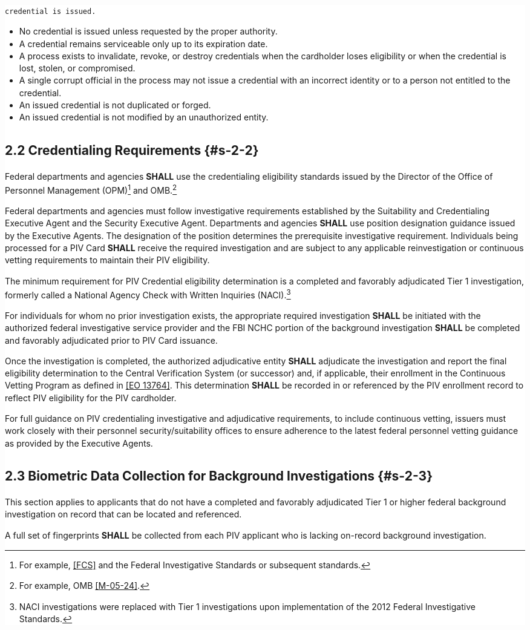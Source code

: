     credential is issued.
+ No credential is issued unless requested by the proper authority.
+ A credential remains serviceable only up to its expiration date.
+ A process exists to invalidate, revoke, or destroy credentials when the cardholder loses eligibility or when the credential is lost, stolen, or compromised.
+ A single corrupt official in the process may not issue a credential with an incorrect identity or to a
    person not entitled to the credential.
+ An issued credential is not duplicated or forged.
+ An issued credential is not modified by an unauthorized entity.

[^initiation]: The initiation of a background investigation is defined as the submission of an investigative request to the Defense Counterintelligence and Security Agency or other authorized federal investigative service provider.


## 2.2 Credentialing Requirements {#s-2-2}

Federal departments and agencies **SHALL** use the credentialing eligibility standards issued by the Director of the Office
of Personnel Management (OPM)[^OPM] and OMB.[^OMB]

Federal departments and agencies must follow investigative requirements established by the Suitability and Credentialing Executive Agent and the Security Executive Agent. Departments and agencies **SHALL** use position designation guidance issued by the Executive Agents. The designation of the position determines the prerequisite investigative requirement. Individuals being processed for a PIV Card **SHALL** receive the required investigation and are subject to any applicable reinvestigation or continuous vetting requirements to maintain their PIV eligibility.

The minimum requirement for PIV Credential eligibility determination is a completed and favorably adjudicated Tier 1 investigation, formerly called a National Agency Check with Written Inquiries (NACI).[^TierOne]

For individuals for whom no prior investigation exists, the appropriate required investigation **SHALL** be initiated with the authorized federal investigative service provider and the FBI NCHC portion of the background investigation **SHALL** be completed and favorably adjudicated prior to PIV Card issuance.

Once the investigation is completed, the authorized adjudicative entity **SHALL** adjudicate the investigation and report the final eligibility determination to the Central Verification System (or successor) and, if applicable, their enrollment in the Continuous Vetting Program as defined in [[EO 13764]](../_Appendix/references.md#ref-EO-13764). This determination **SHALL** be recorded in or referenced by the PIV enrollment record to reflect PIV eligibility for the PIV cardholder.

For full guidance on PIV credentialing investigative and adjudicative requirements, to include continuous vetting, issuers must work closely with their personnel security/suitability offices to ensure adherence to the latest federal personnel vetting guidance as provided by the Executive Agents. 


[^OPM]: For example, [[FCS]](../references/#ref-FCS) and the Federal Investigative Standards or subsequent standards.

[^OMB]: For example, OMB [[M-05-24]](../references/#ref-OMB0524).

[^TierOne]: NACI investigations were replaced with Tier 1 investigations upon implementation of the 2012 Federal Investigative Standards.


## 2.3 Biometric Data Collection for Background Investigations {#s-2-3}

This section applies to applicants that do not have a completed and favorably adjudicated Tier 1 or higher federal background investigation on record that can be located and referenced.

A full set of fingerprints **SHALL** be collected from each PIV applicant who is lacking on-record background investigation. 


[^fingerprints]: For example, ten fingerprints for law enforcement checks may be collected at one time and place, and two fingerprints for PIV Card templates may be collected at a later time and different place, provided that a biometric comparison confirms that the two fingerprints belong to the original set of ten fingerprints. 
[^cryptoValidate]: For example, digital identity evidence signed by the issuing authority can be cryptographically verified (e.g., MRZ signature validation of passports).
[^NAC]: The NAC is an automated record check.
[^documents]: Departments and agencies may choose to accept only a subset of the identity source documents listed in this section. For example, in cases where identity proofing for PIV Card issuance is performed prior to verification of employment authorization, departments and agencies may choose to require the applicant to provide identity source documents that satisfy the requirements of Form I-9, *Employment Eligibility Verification*, in addition to the requirements specified in this section.
[^second]: For example, if the first source document is a foreign passport (e.g., Italy), the second source document cannot be another foreign passport (e.g., France).
[^controlled]: A controlled-access environment is a location with limited egress points where staff can see the station while performing other duties.
[^believe]: A reasonable basis to believe occurs when a disinterested observer with knowledge of the same facts and circumstances would reasonably reach the same conclusion.
[^malicious]: Security practices to mitigate malicious code threats are outside the scope of this document (see [[SP 800-53]](../references/#ref-SP-800-53) for a catalog of security and privacy controls for federal information systems).
[^pseudonym]: An example can be seen in Section 10.5.7 of the Internal Revenue Service Manual (<https://www.irs.gov/irm/part10/irm_10-005-007>), which authorizes approval by an employee's supervisor of the use of a pseudonym to protect the employee's personal safety.
[^lapse]: For the purposes of this section, a lapse is considered to be brief if it is not long enough to require that a new or updated background investigation be performed consistent with Executive Agents' guidance. 
[^occ_reset_characteristic]: If OCC is being reset due to epidermal damage on a
[^privacyofficial]: Privacy official refers to the Senior Agency Official for Privacy (SAOP) or Chief Privacy Officer (CPO).
[^access]: Agencies may refer to [[SP 800-122]](../references/#ref-SP-800-122) for best practice guidelines on protection of PII.